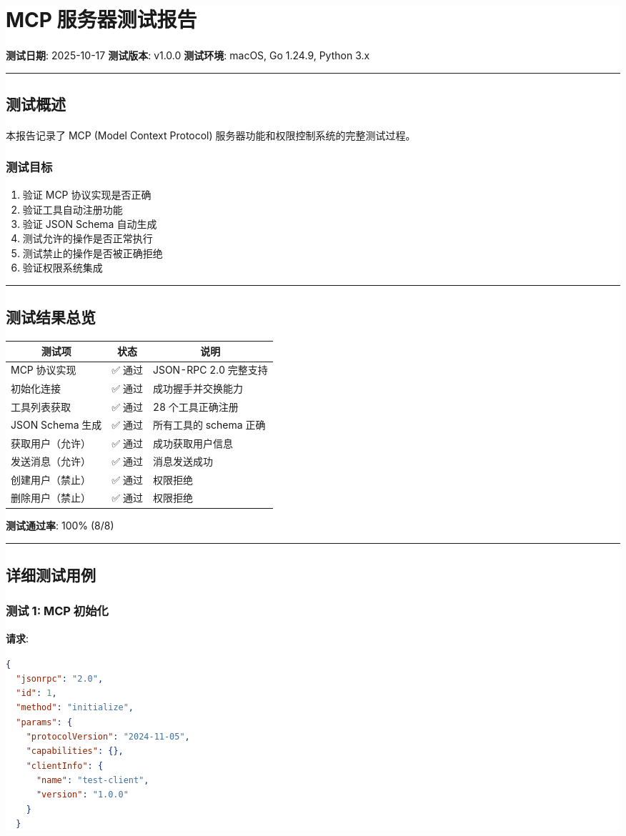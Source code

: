 # MCP 服务器测试报告

**测试日期**: 2025-10-17
**测试版本**: v1.0.0
**测试环境**: macOS, Go 1.24.9, Python 3.x

---

## 测试概述

本报告记录了 MCP (Model Context Protocol) 服务器功能和权限控制系统的完整测试过程。

### 测试目标

1. 验证 MCP 协议实现是否正确
2. 验证工具自动注册功能
3. 验证 JSON Schema 自动生成
4. 测试允许的操作是否正常执行
5. 测试禁止的操作是否被正确拒绝
6. 验证权限系统集成

---

## 测试结果总览

| 测试项 | 状态 | 说明 |
|--------|------|------|
| MCP 协议实现 | ✅ 通过 | JSON-RPC 2.0 完整支持 |
| 初始化连接 | ✅ 通过 | 成功握手并交换能力 |
| 工具列表获取 | ✅ 通过 | 28 个工具正确注册 |
| JSON Schema 生成 | ✅ 通过 | 所有工具的 schema 正确 |
| 获取用户（允许） | ✅ 通过 | 成功获取用户信息 |
| 发送消息（允许） | ✅ 通过 | 消息发送成功 |
| 创建用户（禁止） | ✅ 通过 | 权限拒绝 |
| 删除用户（禁止） | ✅ 通过 | 权限拒绝 |

**测试通过率**: 100% (8/8)

---

## 详细测试用例

### 测试 1: MCP 初始化

**请求**:
```json
{
  "jsonrpc": "2.0",
  "id": 1,
  "method": "initialize",
  "params": {
    "protocolVersion": "2024-11-05",
    "capabilities": {},
    "clientInfo": {
      "name": "test-client",
      "version": "1.0.0"
    }
  }
```